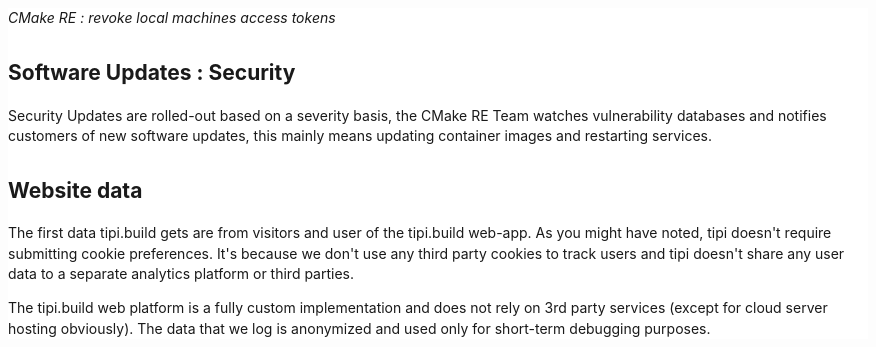 _CMake RE : revoke local machines access tokens_

## Software Updates : Security 
Security Updates are rolled-out based on a severity basis, the CMake RE Team watches vulnerability databases and notifies customers of new software updates, this mainly means updating container images and restarting services.

## Website data
The first data tipi.build gets are from visitors and user of the tipi.build web-app. As you might have noted, tipi doesn't require submitting cookie preferences. It's because we don't use any third party cookies to track users and tipi doesn't share any user data to a separate analytics platform or third parties.

The tipi.build web platform is a fully custom implementation and does not rely on 3rd party services (except for cloud server hosting obviously). The data that we log is anonymized and used only for short-term debugging purposes.